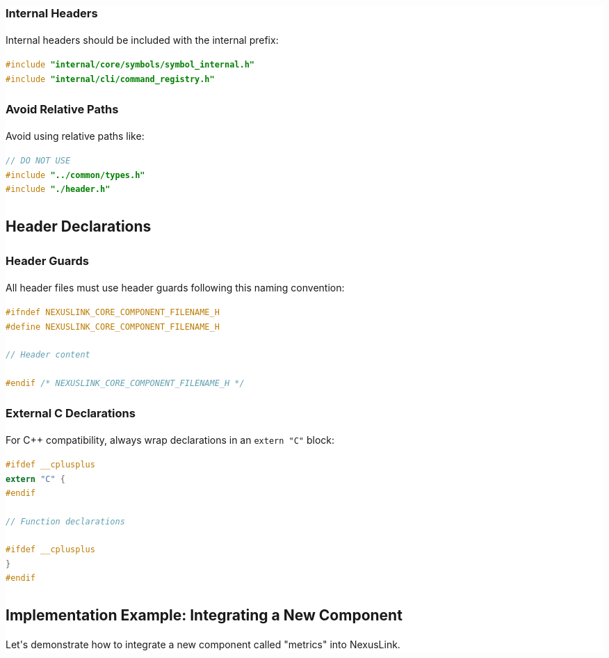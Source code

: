 ### Internal Headers

Internal headers should be included with the internal prefix:

```c
#include "internal/core/symbols/symbol_internal.h"
#include "internal/cli/command_registry.h"
```

### Avoid Relative Paths

Avoid using relative paths like:

```c
// DO NOT USE
#include "../common/types.h"
#include "./header.h"
```

## Header Declarations

### Header Guards

All header files must use header guards following this naming convention:

```c
#ifndef NEXUSLINK_CORE_COMPONENT_FILENAME_H
#define NEXUSLINK_CORE_COMPONENT_FILENAME_H

// Header content

#endif /* NEXUSLINK_CORE_COMPONENT_FILENAME_H */
```

### External C Declarations

For C++ compatibility, always wrap declarations in an `extern "C"` block:

```c
#ifdef __cplusplus
extern "C" {
#endif

// Function declarations

#ifdef __cplusplus
}
#endif
```

## Implementation Example: Integrating a New Component

Let's demonstrate how to integrate a new component called "metrics" into NexusLink.
